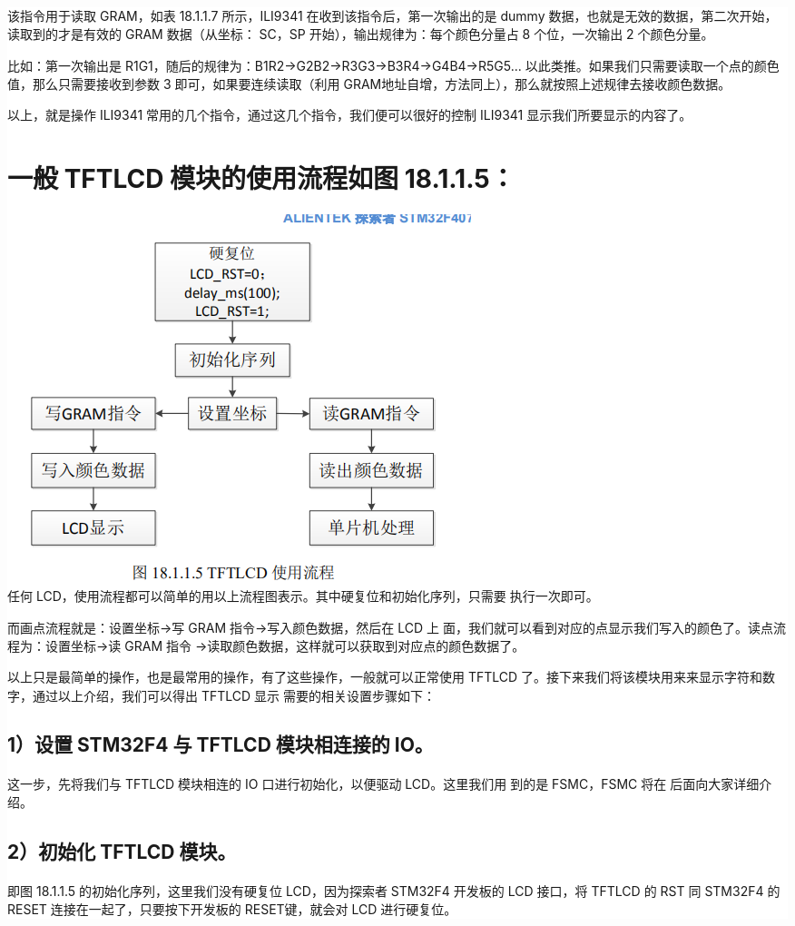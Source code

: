 该指令用于读取 GRAM，如表 18.1.1.7 所示，ILI9341 在收到该指令后，第一次输出的是
dummy 数据，也就是无效的数据，第二次开始，读取到的才是有效的 GRAM 数据（从坐标：
SC，SP 开始），输出规律为：每个颜色分量占 8 个位，一次输出 2 个颜色分量。

比如：第一次输出是 R1G1，随后的规律为：B1R2→G2B2→R3G3→B3R4→G4B4→R5G5... 以此类推。如果我们只需要读取一个点的颜色值，那么只需要接收到参数 3 即可，如果要连续读取（利用 GRAM地址自增，方法同上），那么就按照上述规律去接收颜色数据。

以上，就是操作 ILI9341 常用的几个指令，通过这几个指令，我们便可以很好的控制 ILI9341
显示我们所要显示的内容了。

# 一般 TFTLCD 模块的使用流程如图 18.1.1.5：
![img](img/18.png)  
任何 LCD，使用流程都可以简单的用以上流程图表示。其中硬复位和初始化序列，只需要
执行一次即可。

而画点流程就是：设置坐标→写 GRAM 指令→写入颜色数据，然后在 LCD 上
面，我们就可以看到对应的点显示我们写入的颜色了。读点流程为：设置坐标→读 GRAM 指令
→读取颜色数据，这样就可以获取到对应点的颜色数据了。

以上只是最简单的操作，也是最常用的操作，有了这些操作，一般就可以正常使用 TFTLCD
了。接下来我们将该模块用来来显示字符和数字，通过以上介绍，我们可以得出 TFTLCD 显示
需要的相关设置步骤如下：

## 1）设置 STM32F4 与 TFTLCD 模块相连接的 IO。
这一步，先将我们与 TFTLCD 模块相连的 IO 口进行初始化，以便驱动 LCD。这里我们用
到的是 FSMC，FSMC 将在 后面向大家详细介绍。
## 2）初始化 TFTLCD 模块。
即图 18.1.1.5 的初始化序列，这里我们没有硬复位 LCD，因为探索者 STM32F4 开发板的
LCD 接口，将 TFTLCD 的 RST 同 STM32F4 的 RESET 连接在一起了，只要按下开发板的 RESET键，就会对 LCD 进行硬复位。
